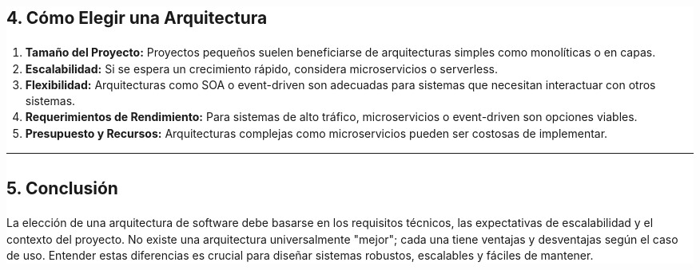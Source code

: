 ## **4. Cómo Elegir una Arquitectura**

1. **Tamaño del Proyecto:** Proyectos pequeños suelen beneficiarse de arquitecturas simples como monolíticas o en capas.
2. **Escalabilidad:** Si se espera un crecimiento rápido, considera microservicios o serverless.
3. **Flexibilidad:** Arquitecturas como SOA o event-driven son adecuadas para sistemas que necesitan interactuar con otros sistemas.
4. **Requerimientos de Rendimiento:** Para sistemas de alto tráfico, microservicios o event-driven son opciones viables.
5. **Presupuesto y Recursos:** Arquitecturas complejas como microservicios pueden ser costosas de implementar.

---

## **5. Conclusión**

La elección de una arquitectura de software debe basarse en los requisitos técnicos, las expectativas de escalabilidad y el contexto del proyecto. No existe una arquitectura universalmente "mejor"; cada una tiene ventajas y desventajas según el caso de uso. Entender estas diferencias es crucial para diseñar sistemas robustos, escalables y fáciles de mantener.